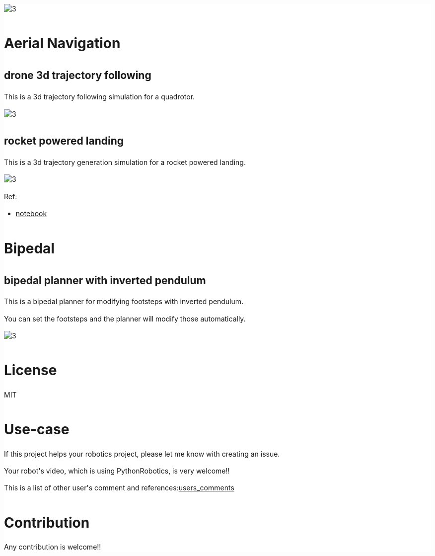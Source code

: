 ![3](https://github.com/AtsushiSakai/PythonRoboticsGifs/raw/master/ArmNavigation/arm_obstacle_navigation/animation.gif)


# Aerial Navigation

## drone 3d trajectory following 

This is a 3d trajectory following simulation for a quadrotor.

![3](https://github.com/AtsushiSakai/PythonRoboticsGifs/raw/master/AerialNavigation/drone_3d_trajectory_following/animation.gif)

## rocket powered landing

This is a 3d trajectory generation simulation for a rocket powered landing.

![3](https://github.com/AtsushiSakai/PythonRoboticsGifs/raw/master/AerialNavigation/rocket_powered_landing/animation.gif)

Ref:

- [notebook](https://github.com/AtsushiSakai/PythonRobotics/blob/master/AerialNavigation/rocket_powered_landing/rocket_powered_landing.ipynb)

# Bipedal

## bipedal planner with inverted pendulum

This is a bipedal planner for modifying footsteps with inverted pendulum.

You can set the footsteps and the planner will modify those automatically.

![3](https://github.com/AtsushiSakai/PythonRoboticsGifs/raw/master/Bipedal/bipedal_planner/animation.gif)

# License 

MIT

# Use-case

If this project helps your robotics project, please let me know with creating an issue.

Your robot's video, which is using PythonRobotics, is very welcome!!

This is a list of other user's comment and references:[users\_comments](https://github.com/AtsushiSakai/PythonRobotics/blob/master/users_comments.md)

# Contribution

Any contribution is welcome!!

